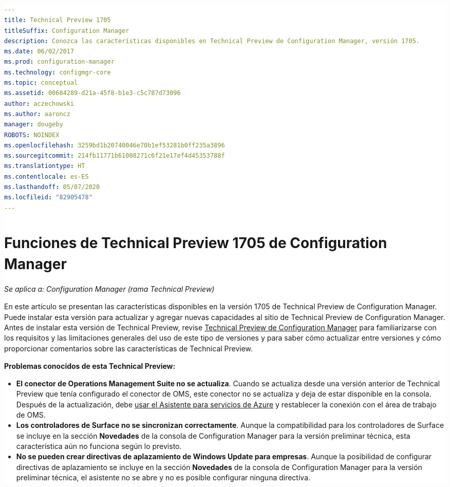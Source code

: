 ```yaml
---
title: Technical Preview 1705
titleSuffix: Configuration Manager
description: Conozca las características disponibles en Technical Preview de Configuration Manager, versión 1705.
ms.date: 06/02/2017
ms.prod: configuration-manager
ms.technology: configmgr-core
ms.topic: conceptual
ms.assetid: 00684289-d21a-45f8-b1e3-c5c787d73096
author: aczechowski
ms.author: aaroncz
manager: dougeby
ROBOTS: NOINDEX
ms.openlocfilehash: 3259bd1b20740046e70b1ef53281b0ff235a3896
ms.sourcegitcommit: 214fb11771b61008271c6f21e17ef4d45353788f
ms.translationtype: HT
ms.contentlocale: es-ES
ms.lasthandoff: 05/07/2020
ms.locfileid: "82905478"
---
```

# <a name="capabilities-in-technical-preview-1705-for-configuration-manager"></a>Funciones de Technical Preview 1705 de Configuration Manager

*Se aplica a: Configuration Manager (rama Technical Preview)*

En este artículo se presentan las características disponibles en la versión 1705 de Technical Preview de Configuration Manager. Puede instalar esta versión para actualizar y agregar nuevas capacidades al sitio de Technical Preview de Configuration Manager. Antes de instalar esta versión de Technical Preview, revise [Technical Preview de Configuration Manager](../../core/get-started/technical-preview.md) para familiarizarse con los requisitos y las limitaciones generales del uso de este tipo de versiones y para saber cómo actualizar entre versiones y cómo proporcionar comentarios sobre las características de Technical Preview.    

**Problemas conocidos de esta Technical Preview:**
-   **El conector de Operations Management Suite no se actualiza**. Cuando se actualiza desde una versión anterior de Technical Preview que tenía configurado el conector de OMS, este conector no se actualiza y deja de estar disponible en la consola. Después de la actualización, debe [usar el Asistente para servicios de Azure](capabilities-in-technical-preview-1705.md#use-azure-services-wizard-to-configure-a-connection-to-oms) y restablecer la conexión con el área de trabajo de OMS.
-   **Los controladores de Surface no se sincronizan correctamente**. Aunque la compatibilidad para los controladores de Surface se incluye en la sección **Novedades** de la consola de Configuration Manager para la versión preliminar técnica, esta característica aún no funciona según lo previsto.
-   **No se pueden crear directivas de aplazamiento de Windows Update para empresas**. Aunque la posibilidad de configurar directivas de aplazamiento se incluye en la sección **Novedades** de la consola de Configuration Manager para la versión preliminar técnica, el asistente no se abre y no es posible configurar ninguna directiva.
